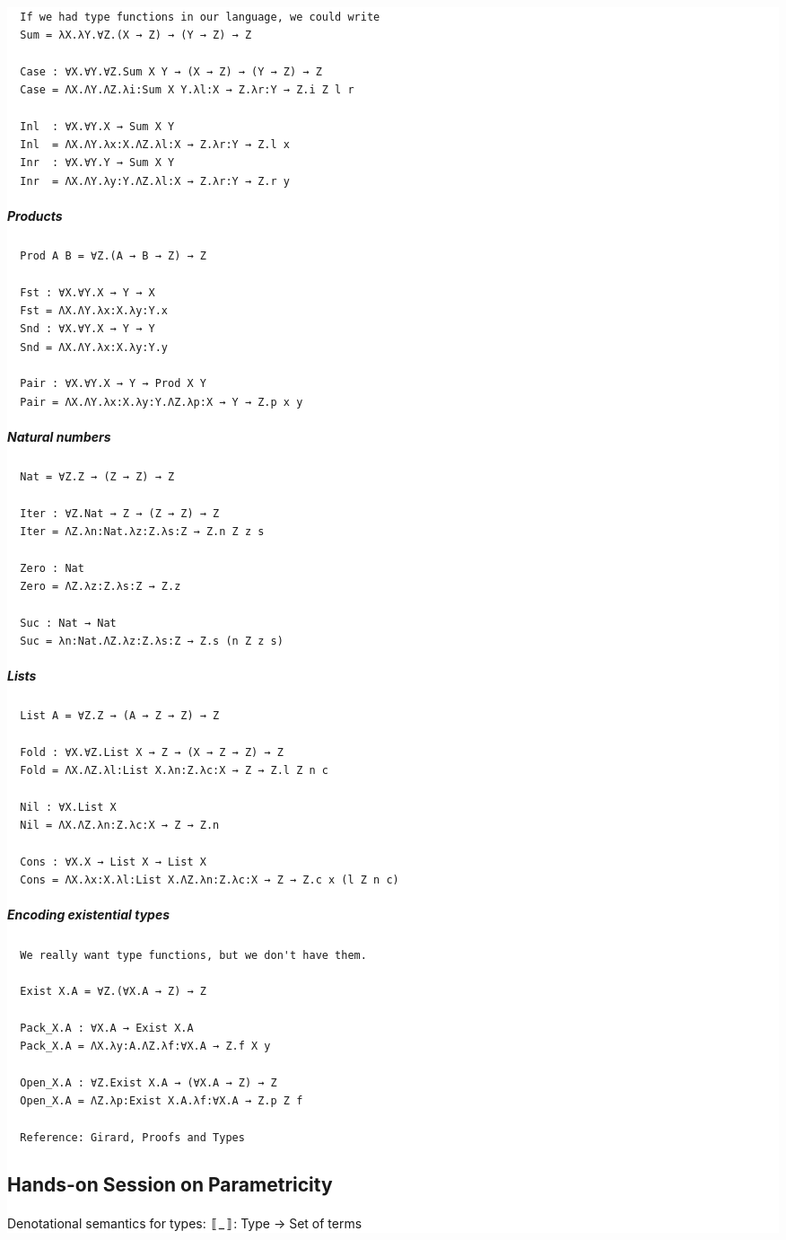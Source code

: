       If we had type functions in our language, we could write
      Sum = λX.λY.∀Z.(X → Z) → (Y → Z) → Z

      Case : ∀X.∀Y.∀Z.Sum X Y → (X → Z) → (Y → Z) → Z
      Case = ΛX.ΛY.ΛZ.λi:Sum X Y.λl:X → Z.λr:Y → Z.i Z l r

      Inl  : ∀X.∀Y.X → Sum X Y
      Inl  = ΛX.ΛY.λx:X.ΛZ.λl:X → Z.λr:Y → Z.l x
      Inr  : ∀X.∀Y.Y → Sum X Y
      Inr  = ΛX.ΛY.λy:Y.ΛZ.λl:X → Z.λr:Y → Z.r y
##### Products
      Prod A B = ∀Z.(A → B → Z) → Z

      Fst : ∀X.∀Y.X → Y → X
      Fst = ΛX.ΛY.λx:X.λy:Y.x
      Snd : ∀X.∀Y.X → Y → Y
      Snd = ΛX.ΛY.λx:X.λy:Y.y

      Pair : ∀X.∀Y.X → Y → Prod X Y
      Pair = ΛX.ΛY.λx:X.λy:Y.ΛZ.λp:X → Y → Z.p x y
##### Natural numbers
      Nat = ∀Z.Z → (Z → Z) → Z

      Iter : ∀Z.Nat → Z → (Z → Z) → Z
      Iter = ΛZ.λn:Nat.λz:Z.λs:Z → Z.n Z z s

      Zero : Nat
      Zero = ΛZ.λz:Z.λs:Z → Z.z

      Suc : Nat → Nat
      Suc = λn:Nat.ΛZ.λz:Z.λs:Z → Z.s (n Z z s)
##### Lists
      List A = ∀Z.Z → (A → Z → Z) → Z

      Fold : ∀X.∀Z.List X → Z → (X → Z → Z) → Z
      Fold = ΛX.ΛZ.λl:List X.λn:Z.λc:X → Z → Z.l Z n c

      Nil : ∀X.List X
      Nil = ΛX.ΛZ.λn:Z.λc:X → Z → Z.n

      Cons : ∀X.X → List X → List X
      Cons = ΛX.λx:X.λl:List X.ΛZ.λn:Z.λc:X → Z → Z.c x (l Z n c)
##### Encoding existential types
      We really want type functions, but we don't have them.

      Exist X.A = ∀Z.(∀X.A → Z) → Z

      Pack_X.A : ∀X.A → Exist X.A
      Pack_X.A = ΛX.λy:A.ΛZ.λf:∀X.A → Z.f X y

      Open_X.A : ∀Z.Exist X.A → (∀X.A → Z) → Z
      Open_X.A = ΛZ.λp:Exist X.A.λf:∀X.A → Z.p Z f

      Reference: Girard, Proofs and Types



## Hands-on Session on Parametricity
Denotational semantics for types: 〚_〛: Type → Set of terms  
